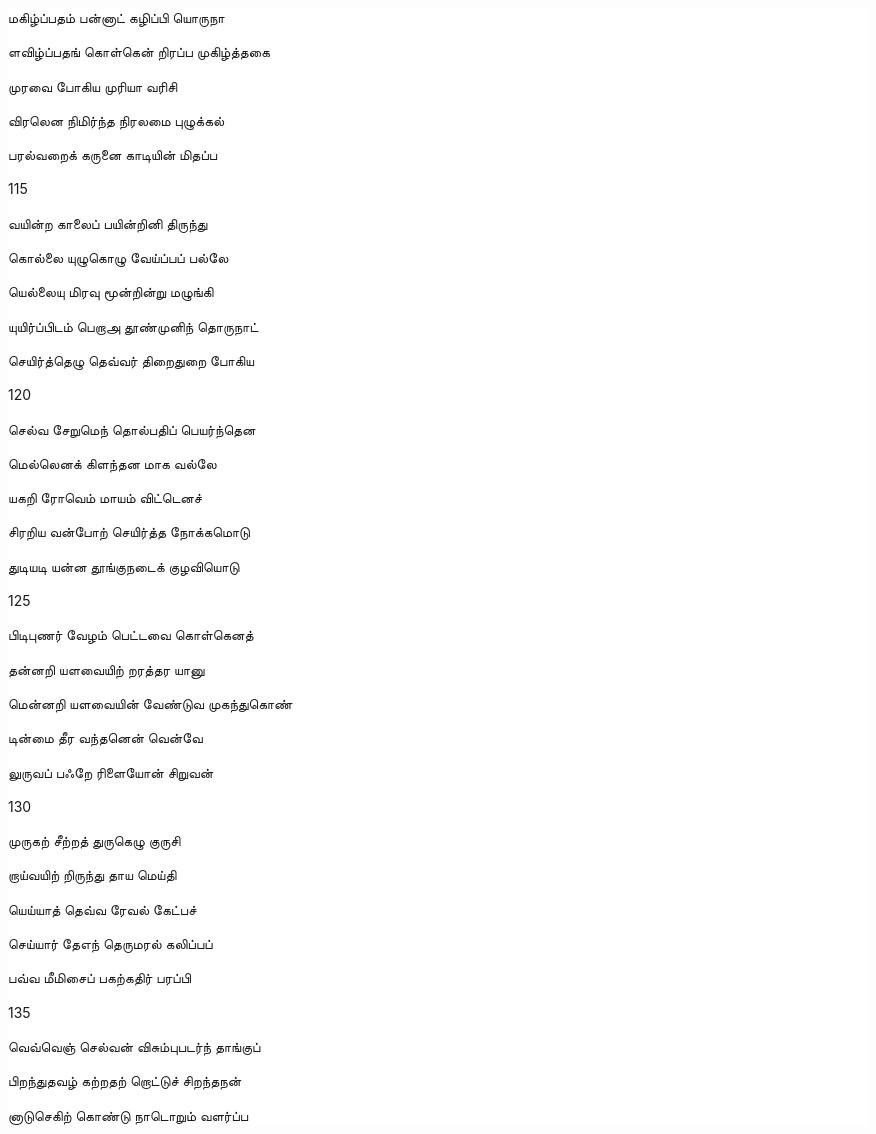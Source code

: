 மகிழ்ப்பதம் பன்னாட் கழிப்பி யொருநா  

ளவிழ்ப்பதங் கொள்கென் றிரப்ப முகிழ்த்தகை  

முரவை போகிய முரியா வரிசி  

விரலென நிமிர்ந்த நிரலமை புழுக்கல்  

பரல்வறைக் கருனை காடியின் மிதப்ப

115  

வயின்ற காலைப் பயின்றினி திருந்து  

கொல்லை யுழுகொழு வேய்ப்பப் பல்லே  

யெல்லையு மிரவு மூன்றின்று மழுங்கி  

யுயிர்ப்பிடம் பெறாஅ தூண்முனிந் தொருநாட்  

செயிர்த்தெழு தெவ்வர் திறைதுறை போகிய

120  

செல்வ சேறுமெந் தொல்பதிப் பெயர்ந்தென  

மெல்லெனக் கிளந்தன மாக வல்லே  

யகறி ரோவெம் மாயம் விட்டெனச்  

சிரறிய வன்போற் செயிர்த்த நோக்கமொடு  

துடியடி யன்ன தூங்குநடைக் குழவியொடு

125  

பிடிபுணர் வேழம் பெட்டவை கொள்கெனத்  

தன்னறி யளவையிற் றரத்தர யானு  

மென்னறி யளவையின் வேண்டுவ முகந்துகொண்  

டின்மை தீர வந்தனென் வென்வே  

லுருவப் பஃறே ரிளையோன் சிறுவன்

130  

முருகற் சீற்றத் துருகெழு குருசி  

றாய்வயிற் றிருந்து தாய மெய்தி  

யெய்யாத் தெவ்வ ரேவல் கேட்பச்  

செய்யார் தேஎந் தெருமரல் கலிப்பப்  

பவ்வ மீமிசைப் பகற்கதிர் பரப்பி

135  

வெவ்வெஞ் செல்வன் விசும்புபடர்ந் தாங்குப்  

பிறந்துதவழ் கற்றதற் றொட்டுச் சிறந்தநன்  

னாடுசெகிற் கொண்டு நாடொறும் வளர்ப்ப  
